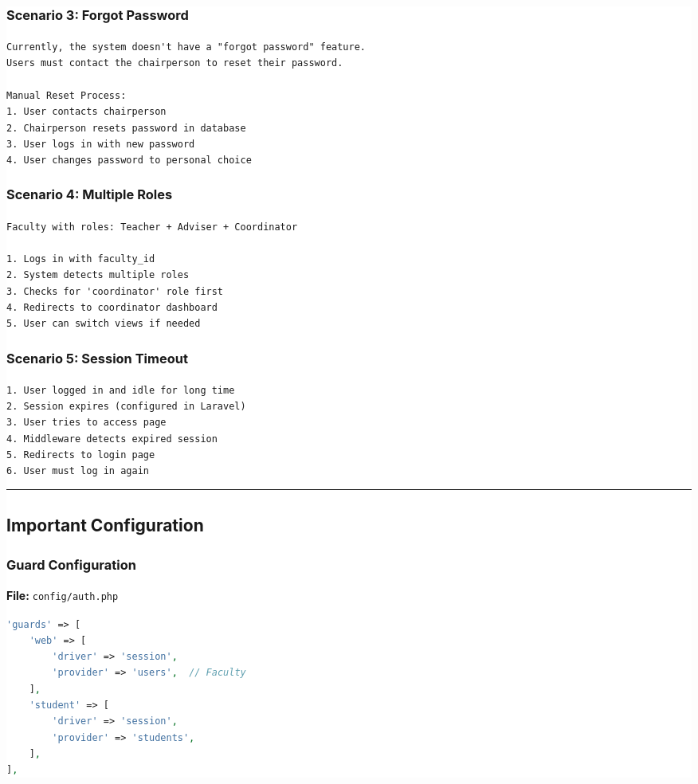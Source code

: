 ### Scenario 3: Forgot Password
```
Currently, the system doesn't have a "forgot password" feature.
Users must contact the chairperson to reset their password.

Manual Reset Process:
1. User contacts chairperson
2. Chairperson resets password in database
3. User logs in with new password
4. User changes password to personal choice
```

### Scenario 4: Multiple Roles
```
Faculty with roles: Teacher + Adviser + Coordinator

1. Logs in with faculty_id
2. System detects multiple roles
3. Checks for 'coordinator' role first
4. Redirects to coordinator dashboard
5. User can switch views if needed
```

### Scenario 5: Session Timeout
```
1. User logged in and idle for long time
2. Session expires (configured in Laravel)
3. User tries to access page
4. Middleware detects expired session
5. Redirects to login page
6. User must log in again
```

---

## Important Configuration

### Guard Configuration
**File:** `config/auth.php`

```php
'guards' => [
    'web' => [
        'driver' => 'session',
        'provider' => 'users',  // Faculty
    ],
    'student' => [
        'driver' => 'session',
        'provider' => 'students',
    ],
],
```

